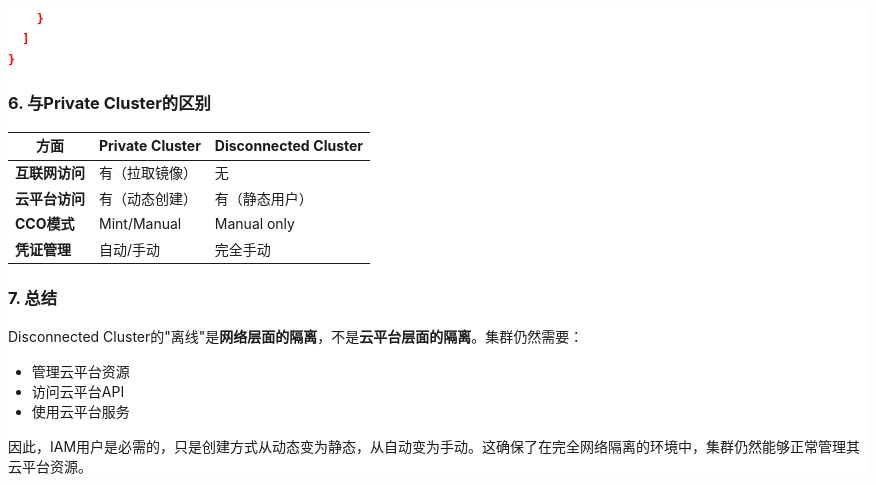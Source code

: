 ```json
    }
  ]
}
```

### 6. **与Private Cluster的区别**

| 方面 | Private Cluster | Disconnected Cluster |
|------|----------------|---------------------|
| **互联网访问** | 有（拉取镜像） | 无 |
| **云平台访问** | 有（动态创建） | 有（静态用户） |
| **CCO模式** | Mint/Manual | Manual only |
| **凭证管理** | 自动/手动 | 完全手动 |

### 7. **总结**

Disconnected Cluster的"离线"是**网络层面的隔离**，不是**云平台层面的隔离**。集群仍然需要：
- 管理云平台资源
- 访问云平台API
- 使用云平台服务

因此，IAM用户是必需的，只是创建方式从动态变为静态，从自动变为手动。这确保了在完全网络隔离的环境中，集群仍然能够正常管理其云平台资源。

